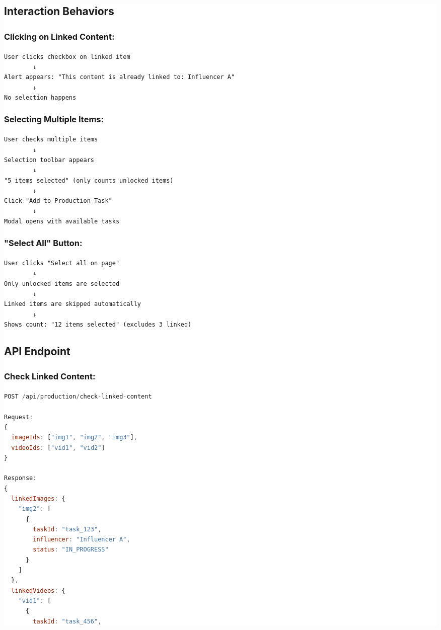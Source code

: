 ## Interaction Behaviors

### Clicking on Linked Content:
```
User clicks checkbox on linked item
        ↓
Alert appears: "This content is already linked to: Influencer A"
        ↓
No selection happens
```

### Selecting Multiple Items:
```
User checks multiple items
        ↓
Selection toolbar appears
        ↓
"5 items selected" (only counts unlocked items)
        ↓
Click "Add to Production Task"
        ↓
Modal opens with available tasks
```

### "Select All" Button:
```
User clicks "Select all on page"
        ↓
Only unlocked items are selected
        ↓
Linked items are skipped automatically
        ↓
Shows count: "12 items selected" (excludes 3 linked)
```

## API Endpoint

### Check Linked Content:
```javascript
POST /api/production/check-linked-content

Request:
{
  imageIds: ["img1", "img2", "img3"],
  videoIds: ["vid1", "vid2"]
}

Response:
{
  linkedImages: {
    "img2": [
      {
        taskId: "task_123",
        influencer: "Influencer A",
        status: "IN_PROGRESS"
      }
    ]
  },
  linkedVideos: {
    "vid1": [
      {
        taskId: "task_456",
```